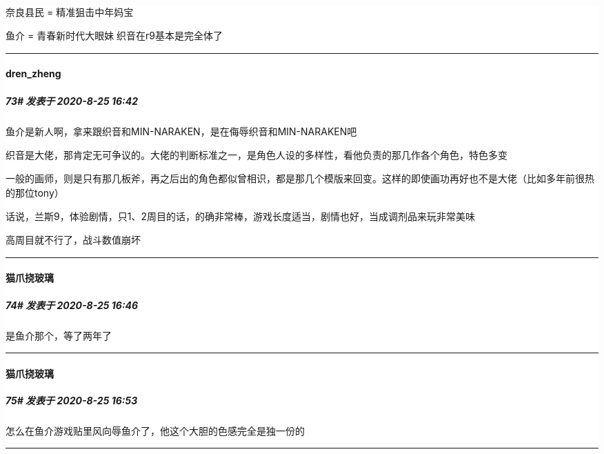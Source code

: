 奈良县民 = 精准狙击中年妈宝

鱼介 = 青春新时代大眼妹</blockquote>
织音在r9基本是完全体了







-----

####  dren_zheng  
##### 73#       发表于 2020-8-25 16:42




鱼介是新人啊，拿来跟织音和MIN-NARAKEN，是在侮辱织音和MIN-NARAKEN吧

织音是大佬，那肯定无可争议的。大佬的判断标准之一，是角色人设的多样性，看他负责的那几作各个角色，特色多变

一般的画师，则是只有那几板斧，再之后出的角色都似曾相识，都是那几个模版来回变。这样的即使画功再好也不是大佬（比如多年前很热的那位tony）



话说，兰斯9，体验剧情，只1、2周目的话，的确非常棒，游戏长度适当，剧情也好，当成调剂品来玩非常美味

高周目就不行了，战斗数值崩坏







-----

####  猫爪挠玻璃  
##### 74#       发表于 2020-8-25 16:46




是鱼介那个，等了两年了







-----

####  猫爪挠玻璃  
##### 75#       发表于 2020-8-25 16:53




怎么在鱼介游戏贴里风向辱鱼介了，他这个大胆的色感完全是独一份的







-----
